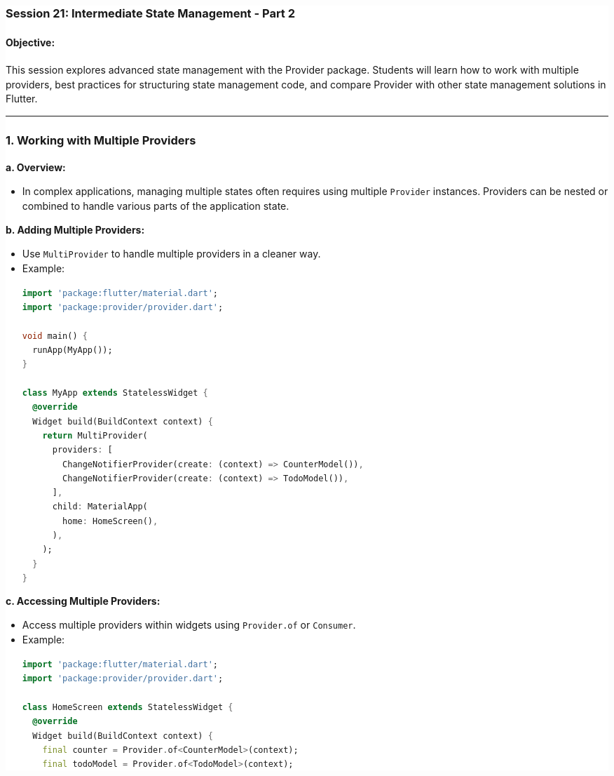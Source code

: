 ### **Session 21: Intermediate State Management - Part 2**

#### **Objective:**
This session explores advanced state management with the Provider package. Students will learn how to work with multiple providers, best practices for structuring state management code, and compare Provider with other state management solutions in Flutter.

---

### **1. Working with Multiple Providers**

**a. Overview:**
   - In complex applications, managing multiple states often requires using multiple `Provider` instances. Providers can be nested or combined to handle various parts of the application state.

**b. Adding Multiple Providers:**
   - Use `MultiProvider` to handle multiple providers in a cleaner way.
   - Example:
     ```dart
     import 'package:flutter/material.dart';
     import 'package:provider/provider.dart';

     void main() {
       runApp(MyApp());
     }

     class MyApp extends StatelessWidget {
       @override
       Widget build(BuildContext context) {
         return MultiProvider(
           providers: [
             ChangeNotifierProvider(create: (context) => CounterModel()),
             ChangeNotifierProvider(create: (context) => TodoModel()),
           ],
           child: MaterialApp(
             home: HomeScreen(),
           ),
         );
       }
     }
     ```

**c. Accessing Multiple Providers:**
   - Access multiple providers within widgets using `Provider.of` or `Consumer`.
   - Example:
     ```dart
     import 'package:flutter/material.dart';
     import 'package:provider/provider.dart';

     class HomeScreen extends StatelessWidget {
       @override
       Widget build(BuildContext context) {
         final counter = Provider.of<CounterModel>(context);
         final todoModel = Provider.of<TodoModel>(context);
